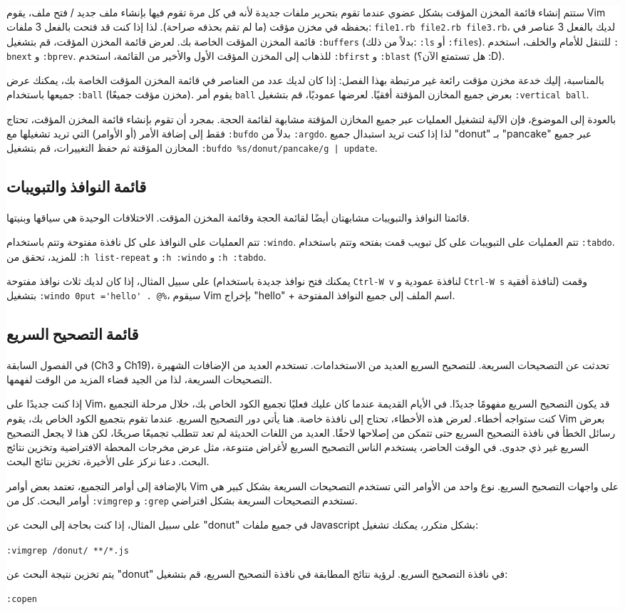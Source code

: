 ستتم إنشاء قائمة المخزن المؤقت بشكل عضوي عندما تقوم بتحرير ملفات جديدة لأنه في كل مرة تقوم فيها بإنشاء ملف جديد / فتح ملف، يقوم Vim بحفظه في مخزن مؤقت (ما لم تقم بحذفه صراحة). لذا إذا كنت قد فتحت بالفعل 3 ملفات: `file1.rb file2.rb file3.rb`، لديك بالفعل 3 عناصر في قائمة المخزن المؤقت الخاصة بك. لعرض قائمة المخزن المؤقت، قم بتشغيل `:buffers` (بدلاً من ذلك: `:ls` أو `:files`). للتنقل للأمام والخلف، استخدم `:bnext` و `:bprev`. للذهاب إلى المخزن المؤقت الأول والأخير من القائمة، استخدم `:bfirst` و `:blast` (هل تستمتع الآن؟ :D).

بالمناسبة، إليك خدعة مخزن مؤقت رائعة غير مرتبطة بهذا الفصل: إذا كان لديك عدد من العناصر في قائمة المخزن المؤقت الخاصة بك، يمكنك عرض جميعها باستخدام `:ball` (مخزن مؤقت جميعًا). يقوم أمر `ball` بعرض جميع المخازن المؤقتة أفقيًا. لعرضها عموديًا، قم بتشغيل `:vertical ball`.

بالعودة إلى الموضوع، فإن الآلية لتشغيل العمليات عبر جميع المخازن المؤقتة مشابهة لقائمة الحجة. بمجرد أن تقوم بإنشاء قائمة المخزن المؤقت، تحتاج فقط إلى إضافة الأمر (أو الأوامر) التي تريد تشغيلها مع `:bufdo` بدلاً من `:argdo`. لذا إذا كنت تريد استبدال جميع "donut" بـ "pancake" عبر جميع المخازن المؤقتة ثم حفظ التغييرات، قم بتشغيل `:bufdo %s/donut/pancake/g | update`.

## قائمة النوافذ والتبويبات

قائمتا النوافذ والتبويبات مشابهتان أيضًا لقائمة الحجة وقائمة المخزن المؤقت. الاختلافات الوحيدة هي سياقها وبنيتها.

تتم العمليات على النوافذ على كل نافذة مفتوحة وتتم باستخدام `:windo`. تتم العمليات على التبويبات على كل تبويب قمت بفتحه وتتم باستخدام `:tabdo`. للمزيد، تحقق من `:h list-repeat` و `:h :windo` و `:h :tabdo`.

على سبيل المثال، إذا كان لديك ثلاث نوافذ مفتوحة (يمكنك فتح نوافذ جديدة باستخدام `Ctrl-W v` لنافذة عمودية و `Ctrl-W s` لنافذة أفقية) وقمت بتشغيل `:windo 0put ='hello' . @%`، سيقوم Vim بإخراج "hello" + اسم الملف إلى جميع النوافذ المفتوحة.

## قائمة التصحيح السريع

في الفصول السابقة (Ch3 و Ch19)، تحدثت عن التصحيحات السريعة. للتصحيح السريع العديد من الاستخدامات. تستخدم العديد من الإضافات الشهيرة التصحيحات السريعة، لذا من الجيد قضاء المزيد من الوقت لفهمها.

إذا كنت جديدًا على Vim، قد يكون التصحيح السريع مفهومًا جديدًا. في الأيام القديمة عندما كان عليك فعليًا تجميع الكود الخاص بك، خلال مرحلة التجميع كنت ستواجه أخطاء. لعرض هذه الأخطاء، تحتاج إلى نافذة خاصة. هنا يأتي دور التصحيح السريع. عندما تقوم بتجميع الكود الخاص بك، يقوم Vim بعرض رسائل الخطأ في نافذة التصحيح السريع حتى تتمكن من إصلاحها لاحقًا. العديد من اللغات الحديثة لم تعد تتطلب تجميعًا صريحًا، لكن هذا لا يجعل التصحيح السريع غير ذي جدوى. في الوقت الحاضر، يستخدم الناس التصحيح السريع لأغراض متنوعة، مثل عرض مخرجات المحطة الافتراضية وتخزين نتائج البحث. دعنا نركز على الأخيرة، تخزين نتائج البحث.

بالإضافة إلى أوامر التجميع، تعتمد بعض أوامر Vim على واجهات التصحيح السريع. نوع واحد من الأوامر التي تستخدم التصحيحات السريعة بشكل كبير هي أوامر البحث. كل من `:vimgrep` و `:grep` تستخدم التصحيحات السريعة بشكل افتراضي.

على سبيل المثال، إذا كنت بحاجة إلى البحث عن "donut" في جميع ملفات Javascript بشكل متكرر، يمكنك تشغيل:

```shell
:vimgrep /donut/ **/*.js
```

يتم تخزين نتيجة البحث عن "donut" في نافذة التصحيح السريع. لرؤية نتائج المطابقة في نافذة التصحيح السريع، قم بتشغيل:

```shell
:copen
```
